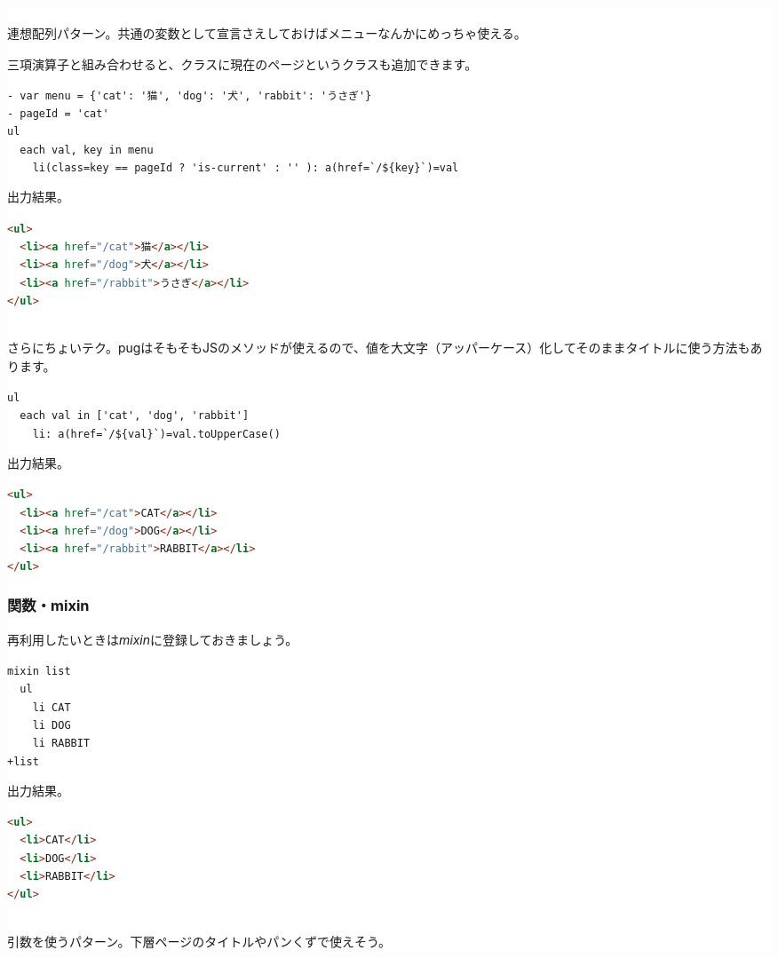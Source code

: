 <br>連想配列パターン。共通の変数として宣言さえしておけばメニューなんかにめっちゃ使える。

三項演算子と組み合わせると、クラスに現在のページというクラスも追加できます。

```pug
- var menu = {'cat': '猫', 'dog': '犬', 'rabbit': 'うさぎ'}
- pageId = 'cat'
ul
  each val, key in menu
    li(class=key == pageId ? 'is-current' : '' ): a(href=`/${key}`)=val
```

出力結果。
```html
<ul>
  <li><a href="/cat">猫</a></li>
  <li><a href="/dog">犬</a></li>
  <li><a href="/rabbit">うさぎ</a></li>
</ul>
```
<br>さらにちょいテク。pugはそもそもJSのメソッドが使えるので、値を大文字（アッパーケース）化してそのままタイトルに使う方法もあります。
```pug
ul
  each val in ['cat', 'dog', 'rabbit']
    li: a(href=`/${val}`)=val.toUpperCase()
```
出力結果。
```html
<ul>
  <li><a href="/cat">CAT</a></li>
  <li><a href="/dog">DOG</a></li>
  <li><a href="/rabbit">RABBIT</a></li>
</ul>
```

### 関数・mixin
再利用したいときは*mixin*に登録しておきましょう。
```pug
mixin list
  ul
    li CAT
    li DOG
    li RABBIT
+list
```
出力結果。
```html
<ul>
  <li>CAT</li>
  <li>DOG</li>
  <li>RABBIT</li>
</ul>
```
<br>引数を使うパターン。下層ページのタイトルやパンくずで使えそう。
